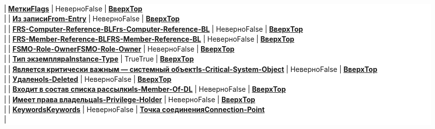| [<span data-ttu-id="251e8-476">**Метки**</span><span class="sxs-lookup"><span data-stu-id="251e8-476">**Flags**</span></span>](a-flags.md)                                                    | <span data-ttu-id="251e8-477">Неверно</span><span class="sxs-lookup"><span data-stu-id="251e8-477">False</span></span>     | [<span data-ttu-id="251e8-478">**Вверх**</span><span class="sxs-lookup"><span data-stu-id="251e8-478">**Top**</span></span>](c-top.md)<br/>                                                          |
| [<span data-ttu-id="251e8-479">**Из записи**</span><span class="sxs-lookup"><span data-stu-id="251e8-479">**From-Entry**</span></span>](a-fromentry.md)                                           | <span data-ttu-id="251e8-480">Неверно</span><span class="sxs-lookup"><span data-stu-id="251e8-480">False</span></span>     | [<span data-ttu-id="251e8-481">**Вверх**</span><span class="sxs-lookup"><span data-stu-id="251e8-481">**Top**</span></span>](c-top.md)<br/>                                                          |
| [<span data-ttu-id="251e8-482">**FRS-Computer-Reference-BL**</span><span class="sxs-lookup"><span data-stu-id="251e8-482">**Frs-Computer-Reference-BL**</span></span>](a-frscomputerreferencebl.md)               | <span data-ttu-id="251e8-483">Неверно</span><span class="sxs-lookup"><span data-stu-id="251e8-483">False</span></span>     | [<span data-ttu-id="251e8-484">**Вверх**</span><span class="sxs-lookup"><span data-stu-id="251e8-484">**Top**</span></span>](c-top.md)<br/>                                                          |
| [<span data-ttu-id="251e8-485">**FRS-Member-Reference-BL**</span><span class="sxs-lookup"><span data-stu-id="251e8-485">**FRS-Member-Reference-BL**</span></span>](a-frsmemberreferencebl.md)                   | <span data-ttu-id="251e8-486">Неверно</span><span class="sxs-lookup"><span data-stu-id="251e8-486">False</span></span>     | [<span data-ttu-id="251e8-487">**Вверх**</span><span class="sxs-lookup"><span data-stu-id="251e8-487">**Top**</span></span>](c-top.md)<br/>                                                          |
| [<span data-ttu-id="251e8-488">**FSMO-Role-Owner**</span><span class="sxs-lookup"><span data-stu-id="251e8-488">**FSMO-Role-Owner**</span></span>](a-fsmoroleowner.md)                                  | <span data-ttu-id="251e8-489">Неверно</span><span class="sxs-lookup"><span data-stu-id="251e8-489">False</span></span>     | [<span data-ttu-id="251e8-490">**Вверх**</span><span class="sxs-lookup"><span data-stu-id="251e8-490">**Top**</span></span>](c-top.md)<br/>                                                          |
| [<span data-ttu-id="251e8-491">**Тип экземпляра**</span><span class="sxs-lookup"><span data-stu-id="251e8-491">**Instance-Type**</span></span>](a-instancetype.md)                                     | <span data-ttu-id="251e8-492">True</span><span class="sxs-lookup"><span data-stu-id="251e8-492">True</span></span>      | [<span data-ttu-id="251e8-493">**Вверх**</span><span class="sxs-lookup"><span data-stu-id="251e8-493">**Top**</span></span>](c-top.md)<br/>                                                          |
| [<span data-ttu-id="251e8-494">**Является критически важным — системный объект**</span><span class="sxs-lookup"><span data-stu-id="251e8-494">**Is-Critical-System-Object**</span></span>](a-iscriticalsystemobject.md)               | <span data-ttu-id="251e8-495">Неверно</span><span class="sxs-lookup"><span data-stu-id="251e8-495">False</span></span>     | [<span data-ttu-id="251e8-496">**Вверх**</span><span class="sxs-lookup"><span data-stu-id="251e8-496">**Top**</span></span>](c-top.md)<br/>                                                          |
| [<span data-ttu-id="251e8-497">**Удалено**</span><span class="sxs-lookup"><span data-stu-id="251e8-497">**Is-Deleted**</span></span>](a-isdeleted.md)                                           | <span data-ttu-id="251e8-498">Неверно</span><span class="sxs-lookup"><span data-stu-id="251e8-498">False</span></span>     | [<span data-ttu-id="251e8-499">**Вверх**</span><span class="sxs-lookup"><span data-stu-id="251e8-499">**Top**</span></span>](c-top.md)<br/>                                                          |
| [<span data-ttu-id="251e8-500">**Входит в состав списка рассылки**</span><span class="sxs-lookup"><span data-stu-id="251e8-500">**Is-Member-Of-DL**</span></span>](a-memberof.md)                                       | <span data-ttu-id="251e8-501">Неверно</span><span class="sxs-lookup"><span data-stu-id="251e8-501">False</span></span>     | [<span data-ttu-id="251e8-502">**Вверх**</span><span class="sxs-lookup"><span data-stu-id="251e8-502">**Top**</span></span>](c-top.md)<br/>                                                          |
| [<span data-ttu-id="251e8-503">**Имеет права владельца**</span><span class="sxs-lookup"><span data-stu-id="251e8-503">**Is-Privilege-Holder**</span></span>](a-isprivilegeholder.md)                          | <span data-ttu-id="251e8-504">Неверно</span><span class="sxs-lookup"><span data-stu-id="251e8-504">False</span></span>     | [<span data-ttu-id="251e8-505">**Вверх**</span><span class="sxs-lookup"><span data-stu-id="251e8-505">**Top**</span></span>](c-top.md)<br/>                                                          |
| [<span data-ttu-id="251e8-506">**Keywords**</span><span class="sxs-lookup"><span data-stu-id="251e8-506">**Keywords**</span></span>](a-keywords.md)                                              | <span data-ttu-id="251e8-507">Неверно</span><span class="sxs-lookup"><span data-stu-id="251e8-507">False</span></span>     | [<span data-ttu-id="251e8-508">**Точка соединения**</span><span class="sxs-lookup"><span data-stu-id="251e8-508">**Connection-Point**</span></span>](c-connectionpoint.md)<br/>                                 |